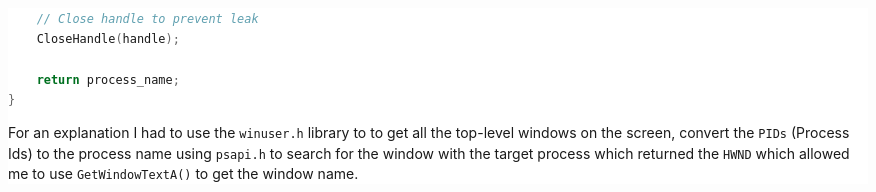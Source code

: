 ```C
    // Close handle to prevent leak
    CloseHandle(handle);

    return process_name;
}
```

For an explanation I had to use the `winuser.h` library to to get all the top-level windows on the screen, convert the `PIDs` (Process Ids) to the process name using `psapi.h` to search for the window with the target process which returned the `HWND` which allowed me to use `GetWindowTextA()` to get the window name.

<MyFooter/>